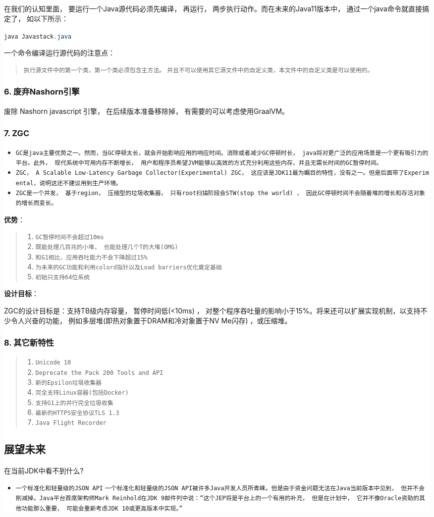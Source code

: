 在我们的认知里面， 要运行一个Java源代码必须先编译， 再运行， 两步执行动作。而在未来的Java11版本中， 通过一个java命令就直接搞定了， 如以下所示：

```java
java Javastack.java
```

一个命令编译运行源代码的注意点：

>`执行源文件中的第一个类，第一个类必须包含主方法。`
>`并且不可以使用其它源文件中的自定义类，本文件中的自定义类是可以使用的。`



### 6. 废弃Nashorn引擎

废除 Nashorn javascript 引擎， 在后续版本准备移除掉， 有需要的可以考虑使用GraalVM。

### 7. ZGC

- `GC是java主要优势之一。然而，当GC停顿太长，就会开始影响应用的响应时间。消除或者减少GC停顿时长， java将对更广泛的应用场景是一个更有吸引力的平台。此外， 现代系统中可用内存不断增长， 用户和程序员希望JVM能够以高效的方式充分利用这些内存，并且无需长时间的GC暂停时间。`
- `ZGC， A Scalable Low-Latency Garbage Collector(Experimental) ZGC， 这应该是JDK11最为瞩目的特性，没有之一。但是后面带了Experimental，说明这还不建议用到生产环境。`
- `ZGC是一个并发， 基于region， 压缩型的垃圾收集器， 只有root扫描阶段会STW(stop the world) ， 因此GC停顿时间不会随着堆的增长和存活对象的增长而变长。`

**优势**：

> 1. `GC暂停时间不会超过10ms`
> 2. `既能处理几百兆的小堆， 也能处理几个T的大堆(OMG)`
> 3. `和G1相比，应用吞吐能力不会下降超过15%`
> 4. `为未来的GC功能和利用colord指针以及Load barriers优化奠定基础`
> 5. `初始只支持64位系统`

**设计目标**：

ZGC的设计目标是：支持TB级内存容量， 暂停时间低(<10ms) ， 对整个程序吞吐量的影响小于15%。将来还可以扩展实现机制，以支持不少令人兴奋的功能， 例如多层堆(即热对象置于DRAM和冷对象置于NV Me闪存) ，或压缩堆。

### 8. 其它新特性

> 1. `Unicode 10`
> 2. `Deprecate the Pack 200 Tools and API`
> 3. `新的Epsilon垃圾收集器`
> 4. `完全支持Linux容器(包括Docker)`
> 5. `支持G1上的并行完全垃圾收集`
> 6. `最新的HTTPS安全协议TLS 1.3`
> 7. `Java Flight Recorder`



## 展望未来

在当前JDK中看不到什么?

- `一个标准化和轻量级的JSON API`
  `一个标准化和轻量级的JSON API被许多Java开发人员所青睐。但是由于资金问题无法在Java当前版本中见到， 但并不会削减掉。Java平台首席架构师Mark Reinhold在JDK 9邮件列中说：“这个JEP将是平台上的一个有用的补充， 但是在计划中， 它并不像Oracle资助的其他功能那么重要， 可能会重新考虑JDK 10或更高版本中实现。”`
